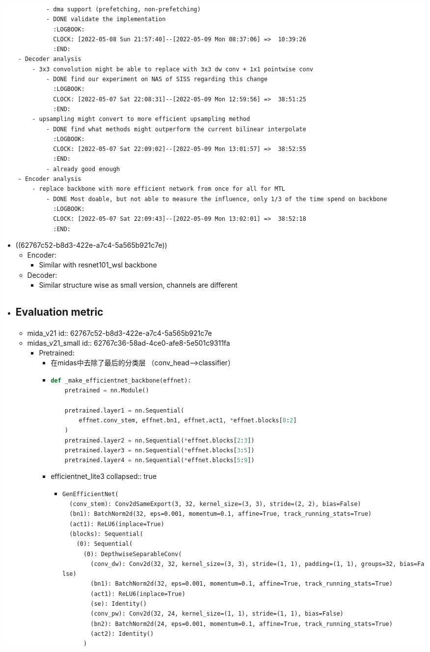 				- dma support (prefetching, non-prefetching)
				- DONE validate the implementation
				  :LOGBOOK:
				  CLOCK: [2022-05-08 Sun 21:57:40]--[2022-05-09 Mon 08:37:06] =>  10:39:26
				  :END:
		- Decoder analysis
			- 3x3 convolution might be able to replace with 3x3 dw conv + 1x1 pointwise conv
				- DONE find our experiment on NAS of SISS regarding this change
				  :LOGBOOK:
				  CLOCK: [2022-05-07 Sat 22:08:31]--[2022-05-09 Mon 12:59:56] =>  38:51:25
				  :END:
			- upsampling might convert to more efficient upsampling method
				- DONE find what methods might outperform the current bilinear interpolate
				  :LOGBOOK:
				  CLOCK: [2022-05-07 Sat 22:09:02]--[2022-05-09 Mon 13:01:57] =>  38:52:55
				  :END:
				- already good enough
		- Encoder analysis
			- replace backbone with more efficient network from once for all for MTL
				- DONE Most doable, but not able to measure the influence, only 1/3 of the time spend on backbone
				  :LOGBOOK:
				  CLOCK: [2022-05-07 Sat 22:09:43]--[2022-05-09 Mon 13:02:01] =>  38:52:18
				  :END:
- ((62767c52-b8d3-422e-a7c4-5a565b921c7e))
	- Encoder:
		- Similar with resnet101_wsl backbone
	- Decoder:
		- Similar structure wise as small version, channels are different
- ## Evaluation metric
	- mida_v21
	  id:: 62767c52-b8d3-422e-a7c4-5a565b921c7e
	- midas_v21_small
	  id:: 62767c36-58ad-4ce0-afe8-5e501c9311fa
		- Pretrained:
			- 在midas中去除了最后的分类层 （conv_head-->classifier）
			- ```python
			  def _make_efficientnet_backbone(effnet):
			      pretrained = nn.Module()
			  
			      pretrained.layer1 = nn.Sequential(
			          effnet.conv_stem, effnet.bn1, effnet.act1, *effnet.blocks[0:2]
			      )
			      pretrained.layer2 = nn.Sequential(*effnet.blocks[2:3])
			      pretrained.layer3 = nn.Sequential(*effnet.blocks[3:5])
			      pretrained.layer4 = nn.Sequential(*effnet.blocks[5:9])
			  ```
			- efficientnet_lite3
			  collapsed:: true
				- ```
				  GenEfficientNet(
				    (conv_stem): Conv2dSameExport(3, 32, kernel_size=(3, 3), stride=(2, 2), bias=False)
				    (bn1): BatchNorm2d(32, eps=0.001, momentum=0.1, affine=True, track_running_stats=True)
				    (act1): ReLU6(inplace=True)
				    (blocks): Sequential(
				      (0): Sequential(
				        (0): DepthwiseSeparableConv(
				          (conv_dw): Conv2d(32, 32, kernel_size=(3, 3), stride=(1, 1), padding=(1, 1), groups=32, bias=False)
				          (bn1): BatchNorm2d(32, eps=0.001, momentum=0.1, affine=True, track_running_stats=True)
				          (act1): ReLU6(inplace=True)
				          (se): Identity()
				          (conv_pw): Conv2d(32, 24, kernel_size=(1, 1), stride=(1, 1), bias=False)
				          (bn2): BatchNorm2d(24, eps=0.001, momentum=0.1, affine=True, track_running_stats=True)
				          (act2): Identity()
				        )